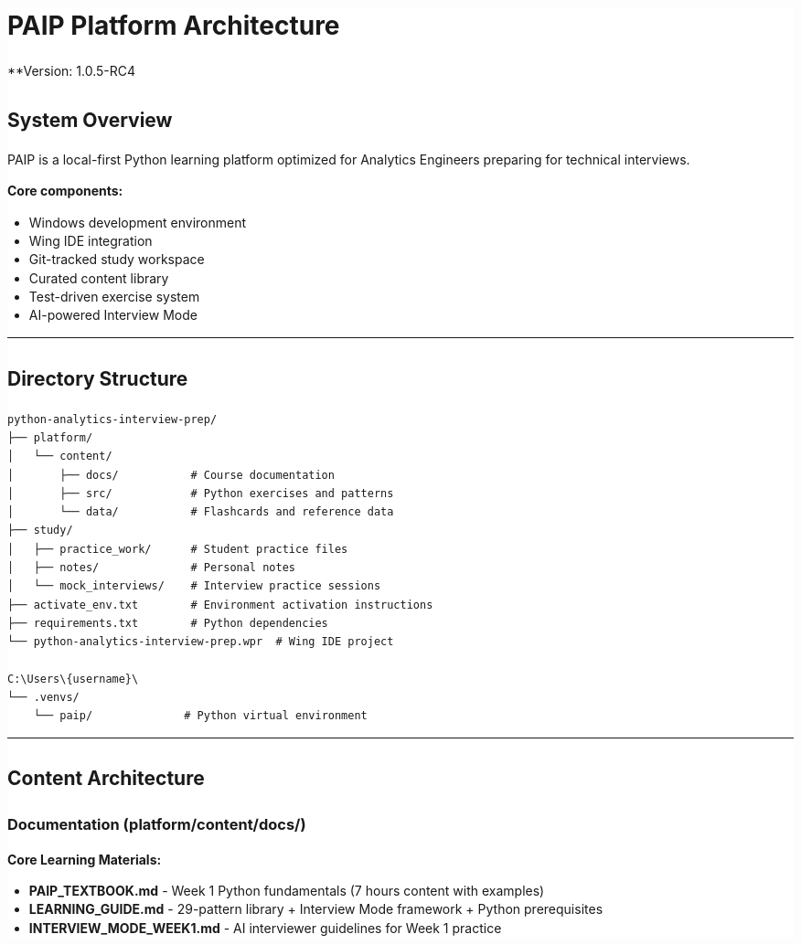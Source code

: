 # PAIP Platform Architecture
**Version: 1.0.5-RC4

## System Overview

PAIP is a local-first Python learning platform optimized for Analytics Engineers preparing for technical interviews.

**Core components:**
- Windows development environment
- Wing IDE integration
- Git-tracked study workspace
- Curated content library
- Test-driven exercise system
- AI-powered Interview Mode

---

## Directory Structure

```
python-analytics-interview-prep/
├── platform/
│   └── content/
│       ├── docs/           # Course documentation
│       ├── src/            # Python exercises and patterns
│       └── data/           # Flashcards and reference data
├── study/
│   ├── practice_work/      # Student practice files
│   ├── notes/              # Personal notes
│   └── mock_interviews/    # Interview practice sessions
├── activate_env.txt        # Environment activation instructions
├── requirements.txt        # Python dependencies
└── python-analytics-interview-prep.wpr  # Wing IDE project

C:\Users\{username}\
└── .venvs/
    └── paip/              # Python virtual environment
```

---

## Content Architecture

### Documentation (platform/content/docs/)

**Core Learning Materials:**
- **PAIP_TEXTBOOK.md** - Week 1 Python fundamentals (7 hours content with examples)
- **LEARNING_GUIDE.md** - 29-pattern library + Interview Mode framework + Python prerequisites
- **INTERVIEW_MODE_WEEK1.md** - AI interviewer guidelines for Week 1 practice
